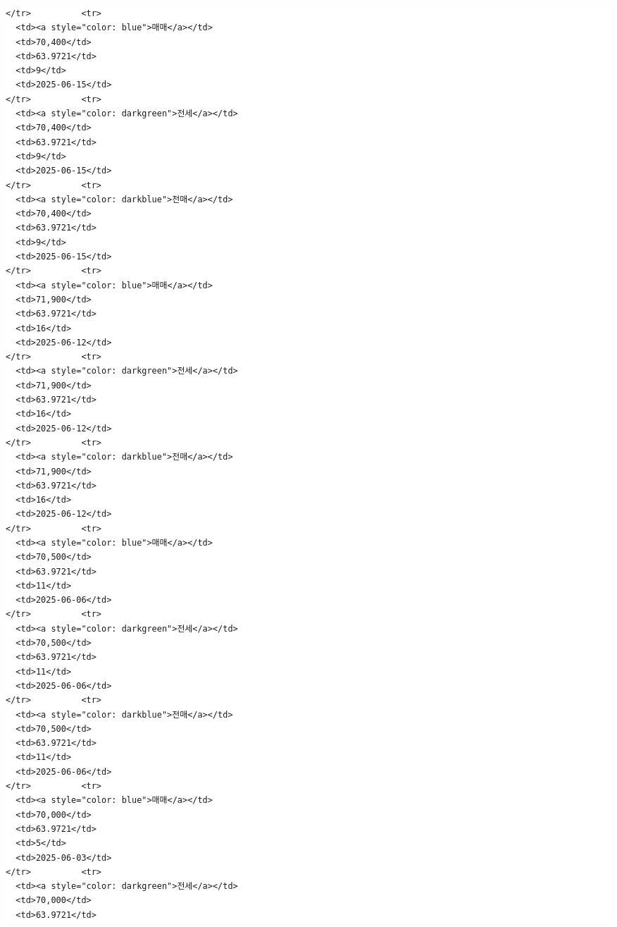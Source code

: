     </tr>          <tr>
      <td><a style="color: blue">매매</a></td>
      <td>70,400</td>
      <td>63.9721</td>
      <td>9</td>
      <td>2025-06-15</td>
    </tr>          <tr>
      <td><a style="color: darkgreen">전세</a></td>
      <td>70,400</td>
      <td>63.9721</td>
      <td>9</td>
      <td>2025-06-15</td>
    </tr>          <tr>
      <td><a style="color: darkblue">전매</a></td>
      <td>70,400</td>
      <td>63.9721</td>
      <td>9</td>
      <td>2025-06-15</td>
    </tr>          <tr>
      <td><a style="color: blue">매매</a></td>
      <td>71,900</td>
      <td>63.9721</td>
      <td>16</td>
      <td>2025-06-12</td>
    </tr>          <tr>
      <td><a style="color: darkgreen">전세</a></td>
      <td>71,900</td>
      <td>63.9721</td>
      <td>16</td>
      <td>2025-06-12</td>
    </tr>          <tr>
      <td><a style="color: darkblue">전매</a></td>
      <td>71,900</td>
      <td>63.9721</td>
      <td>16</td>
      <td>2025-06-12</td>
    </tr>          <tr>
      <td><a style="color: blue">매매</a></td>
      <td>70,500</td>
      <td>63.9721</td>
      <td>11</td>
      <td>2025-06-06</td>
    </tr>          <tr>
      <td><a style="color: darkgreen">전세</a></td>
      <td>70,500</td>
      <td>63.9721</td>
      <td>11</td>
      <td>2025-06-06</td>
    </tr>          <tr>
      <td><a style="color: darkblue">전매</a></td>
      <td>70,500</td>
      <td>63.9721</td>
      <td>11</td>
      <td>2025-06-06</td>
    </tr>          <tr>
      <td><a style="color: blue">매매</a></td>
      <td>70,000</td>
      <td>63.9721</td>
      <td>5</td>
      <td>2025-06-03</td>
    </tr>          <tr>
      <td><a style="color: darkgreen">전세</a></td>
      <td>70,000</td>
      <td>63.9721</td>